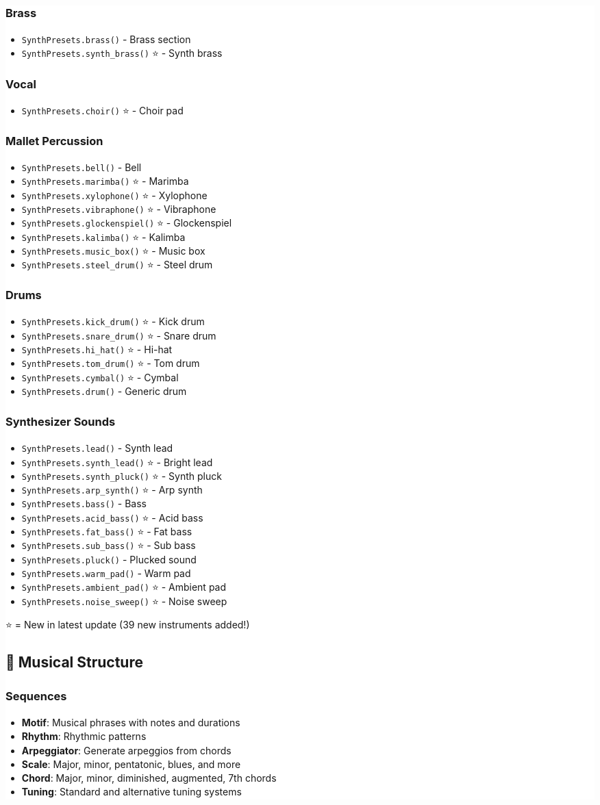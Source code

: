 ### Brass
- `SynthPresets.brass()` - Brass section
- `SynthPresets.synth_brass()` ⭐ - Synth brass

### Vocal
- `SynthPresets.choir()` ⭐ - Choir pad

### Mallet Percussion
- `SynthPresets.bell()` - Bell
- `SynthPresets.marimba()` ⭐ - Marimba
- `SynthPresets.xylophone()` ⭐ - Xylophone
- `SynthPresets.vibraphone()` ⭐ - Vibraphone
- `SynthPresets.glockenspiel()` ⭐ - Glockenspiel
- `SynthPresets.kalimba()` ⭐ - Kalimba
- `SynthPresets.music_box()` ⭐ - Music box
- `SynthPresets.steel_drum()` ⭐ - Steel drum

### Drums
- `SynthPresets.kick_drum()` ⭐ - Kick drum
- `SynthPresets.snare_drum()` ⭐ - Snare drum
- `SynthPresets.hi_hat()` ⭐ - Hi-hat
- `SynthPresets.tom_drum()` ⭐ - Tom drum
- `SynthPresets.cymbal()` ⭐ - Cymbal
- `SynthPresets.drum()` - Generic drum

### Synthesizer Sounds
- `SynthPresets.lead()` - Synth lead
- `SynthPresets.synth_lead()` ⭐ - Bright lead
- `SynthPresets.synth_pluck()` ⭐ - Synth pluck
- `SynthPresets.arp_synth()` ⭐ - Arp synth
- `SynthPresets.bass()` - Bass
- `SynthPresets.acid_bass()` ⭐ - Acid bass
- `SynthPresets.fat_bass()` ⭐ - Fat bass
- `SynthPresets.sub_bass()` ⭐ - Sub bass
- `SynthPresets.pluck()` - Plucked sound
- `SynthPresets.warm_pad()` - Warm pad
- `SynthPresets.ambient_pad()` ⭐ - Ambient pad
- `SynthPresets.noise_sweep()` ⭐ - Noise sweep

⭐ = New in latest update (39 new instruments added!)

## 🎵 Musical Structure

### Sequences
- **Motif**: Musical phrases with notes and durations
- **Rhythm**: Rhythmic patterns
- **Arpeggiator**: Generate arpeggios from chords
- **Scale**: Major, minor, pentatonic, blues, and more
- **Chord**: Major, minor, diminished, augmented, 7th chords
- **Tuning**: Standard and alternative tuning systems
